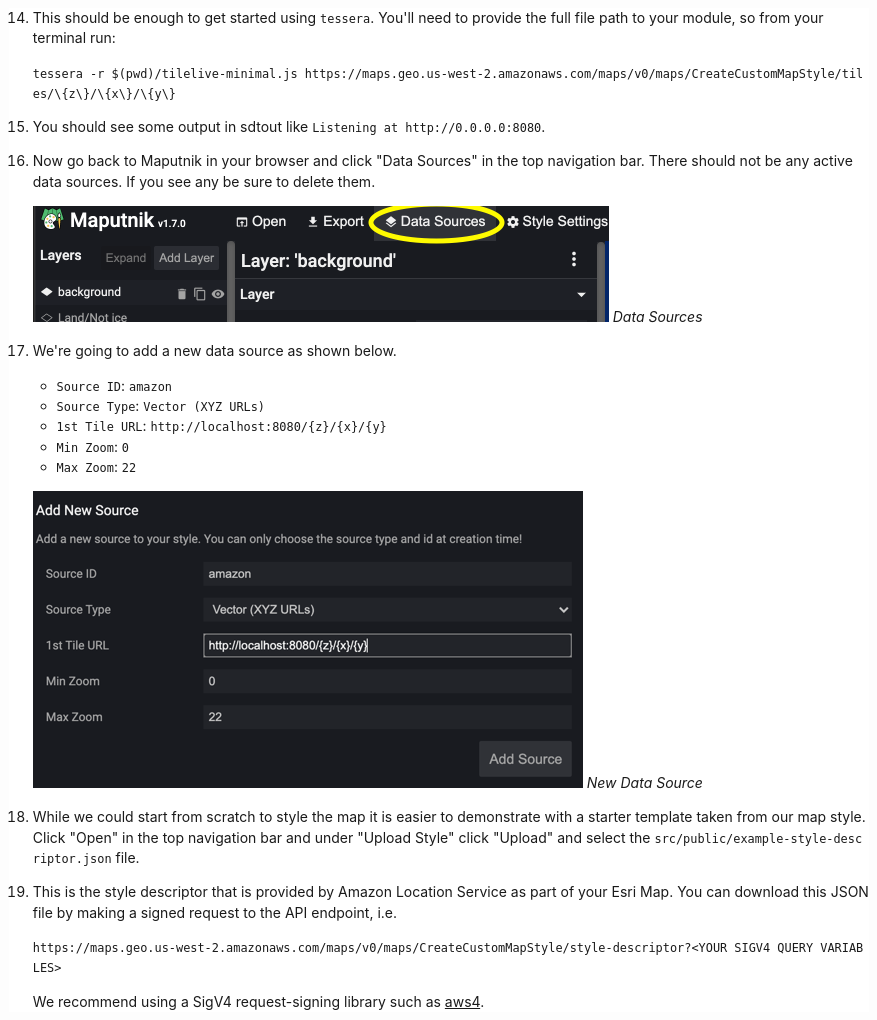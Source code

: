 14. This should be enough to get started using `tessera`. You'll need to provide the full file path to your module, so from your terminal run:
	```
	tessera -r $(pwd)/tilelive-minimal.js https://maps.geo.us-west-2.amazonaws.com/maps/v0/maps/CreateCustomMapStyle/tiles/\{z\}/\{x\}/\{y\}
	```
15. You should see some output in sdtout like `Listening at http://0.0.0.0:8080`. 

16. Now go back to Maputnik in your browser and click "Data Sources" in the top navigation bar. There should not be any active data sources. If you see any be sure to delete them.

	![Data Sources](media/MaputnikDataSources.png)
	*Data Sources*

17. We're going to add a new data source as shown below. 		
	- `Source ID`: `amazon`
	- `Source Type`: `Vector (XYZ URLs)`
	- `1st Tile URL`: `http://localhost:8080/{z}/{x}/{y}`
	- `Min Zoom`: `0`
	- `Max Zoom`: `22`

	![New Data Source](media/MaputnikNewSource.png)
	*New Data Source*

18. While we could start from scratch to style the map it is easier to demonstrate with a starter template taken from our map style. Click "Open" in the top navigation bar and under "Upload Style" click "Upload" and select the `src/public/example-style-descriptor.json` file. 

19. This is the style descriptor that is provided by Amazon Location Service as part of your Esri Map. You can download this JSON file by making a signed request to the API endpoint, i.e.

	```
	https://maps.geo.us-west-2.amazonaws.com/maps/v0/maps/CreateCustomMapStyle/style-descriptor?<YOUR SIGV4 QUERY VARIABLES>
	```
	We recommend using a SigV4 request-signing library such as [aws4](https://github.com/mhart/aws4#example).

